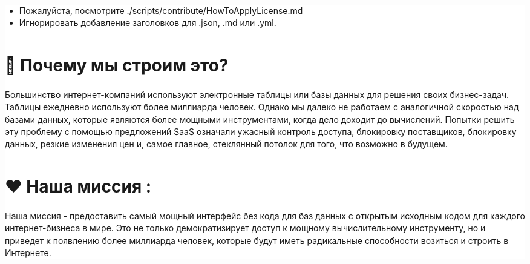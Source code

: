 - Пожалуйста, посмотрите ./scripts/contribute/HowToApplyLicense.md
- Игнорировать добавление заголовков для .json, .md или .yml.

# 🎯 Почему мы строим это?

Большинство интернет-компаний используют электронные таблицы или базы данных для решения своих бизнес-задач. Таблицы ежедневно используют более миллиарда человек. Однако мы далеко не работаем с аналогичной скоростью над базами данных, которые являются более мощными инструментами, когда дело доходит до вычислений. Попытки решить эту проблему с помощью предложений SaaS означали ужасный контроль доступа, блокировку поставщиков, блокировку данных, резкие изменения цен и, самое главное, стеклянный потолок для того, что возможно в будущем.

# ❤ Наша миссия :

Наша миссия - предоставить самый мощный интерфейс без кода для баз данных с открытым исходным кодом для каждого интернет-бизнеса в мире. Это не только демократизирует доступ к мощному вычислительному инструменту, но и приведет к появлению более миллиарда человек, которые будут иметь радикальные способности возиться и строить в Интернете.
